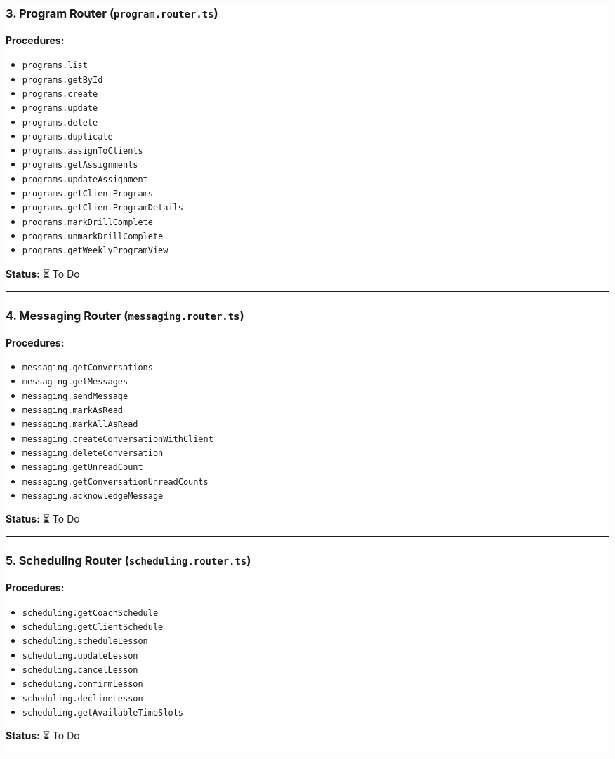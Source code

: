 ### 3. Program Router (`program.router.ts`)
**Procedures:**
- `programs.list`
- `programs.getById`
- `programs.create`
- `programs.update`
- `programs.delete`
- `programs.duplicate`
- `programs.assignToClients`
- `programs.getAssignments`
- `programs.updateAssignment`
- `programs.getClientPrograms`
- `programs.getClientProgramDetails`
- `programs.markDrillComplete`
- `programs.unmarkDrillComplete`
- `programs.getWeeklyProgramView`

**Status:** ⏳ To Do

---

### 4. Messaging Router (`messaging.router.ts`)
**Procedures:**
- `messaging.getConversations`
- `messaging.getMessages`
- `messaging.sendMessage`
- `messaging.markAsRead`
- `messaging.markAllAsRead`
- `messaging.createConversationWithClient`
- `messaging.deleteConversation`
- `messaging.getUnreadCount`
- `messaging.getConversationUnreadCounts`
- `messaging.acknowledgeMessage`

**Status:** ⏳ To Do

---

### 5. Scheduling Router (`scheduling.router.ts`)
**Procedures:**
- `scheduling.getCoachSchedule`
- `scheduling.getClientSchedule`
- `scheduling.scheduleLesson`
- `scheduling.updateLesson`
- `scheduling.cancelLesson`
- `scheduling.confirmLesson`
- `scheduling.declineLesson`
- `scheduling.getAvailableTimeSlots`

**Status:** ⏳ To Do

---

